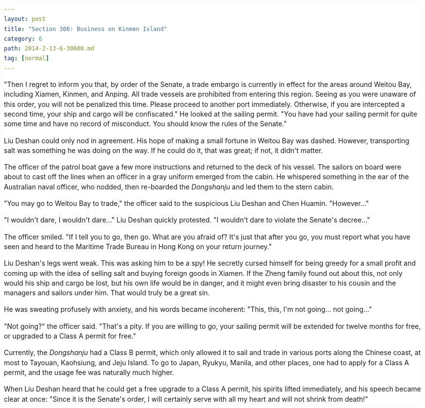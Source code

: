 ```yaml
---
layout: post
title: "Section 306: Business on Kinmen Island"
category: 6
path: 2014-2-13-6-30600.md
tag: [normal]
---
```


"Then I regret to inform you that, by order of the Senate, a trade embargo is currently in effect for the areas around Weitou Bay, including Xiamen, Kinmen, and Anping. All trade vessels are prohibited from entering this region. Seeing as you were unaware of this order, you will not be penalized this time. Please proceed to another port immediately. Otherwise, if you are intercepted a second time, your ship and cargo will be confiscated." He looked at the sailing permit. "You have had your sailing permit for quite some time and have no record of misconduct. You should know the rules of the Senate."

Liu Deshan could only nod in agreement. His hope of making a small fortune in Weitou Bay was dashed. However, transporting salt was something he was doing on the way. If he could do it, that was great; if not, it didn't matter.

The officer of the patrol boat gave a few more instructions and returned to the deck of his vessel. The sailors on board were about to cast off the lines when an officer in a gray uniform emerged from the cabin. He whispered something in the ear of the Australian naval officer, who nodded, then re-boarded the *Dongshanju* and led them to the stern cabin.

"You may go to Weitou Bay to trade," the officer said to the suspicious Liu Deshan and Chen Huamin. "However..."

"I wouldn't dare, I wouldn't dare..." Liu Deshan quickly protested. "I wouldn't dare to violate the Senate's decree..."

The officer smiled. "If I tell you to go, then go. What are you afraid of? It's just that after you go, you must report what you have seen and heard to the Maritime Trade Bureau in Hong Kong on your return journey."

Liu Deshan's legs went weak. This was asking him to be a spy! He secretly cursed himself for being greedy for a small profit and coming up with the idea of selling salt and buying foreign goods in Xiamen. If the Zheng family found out about this, not only would his ship and cargo be lost, but his own life would be in danger, and it might even bring disaster to his cousin and the managers and sailors under him. That would truly be a great sin.

He was sweating profusely with anxiety, and his words became incoherent: "This, this, I'm not going... not going..."

"Not going?" the officer said. "That's a pity. If you are willing to go, your sailing permit will be extended for twelve months for free, or upgraded to a Class A permit for free."

Currently, the *Dongshanju* had a Class B permit, which only allowed it to sail and trade in various ports along the Chinese coast, at most to Tayouan, Kaohsiung, and Jeju Island. To go to Japan, Ryukyu, Manila, and other places, one had to apply for a Class A permit, and the usage fee was naturally much higher.

When Liu Deshan heard that he could get a free upgrade to a Class A permit, his spirits lifted immediately, and his speech became clear at once: "Since it is the Senate's order, I will certainly serve with all my heart and will not shrink from death!"
